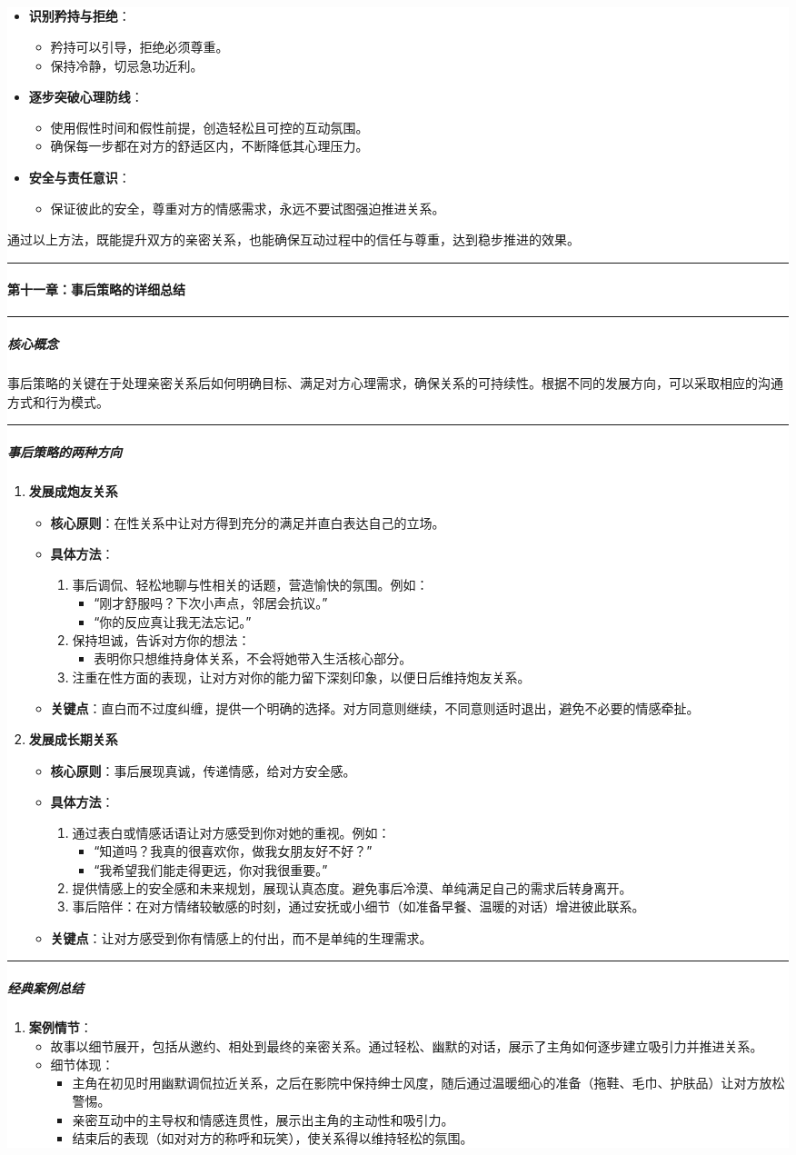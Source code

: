 - **识别矜持与拒绝**：
  - 矜持可以引导，拒绝必须尊重。  
  - 保持冷静，切忌急功近利。

- **逐步突破心理防线**：  
  - 使用假性时间和假性前提，创造轻松且可控的互动氛围。  
  - 确保每一步都在对方的舒适区内，不断降低其心理压力。

- **安全与责任意识**：  
  - 保证彼此的安全，尊重对方的情感需求，永远不要试图强迫推进关系。

通过以上方法，既能提升双方的亲密关系，也能确保互动过程中的信任与尊重，达到稳步推进的效果。

---

#### **第十一章：事后策略的详细总结**

---

##### **核心概念**
事后策略的关键在于处理亲密关系后如何明确目标、满足对方心理需求，确保关系的可持续性。根据不同的发展方向，可以采取相应的沟通方式和行为模式。

---

##### **事后策略的两种方向**

1. **发展成炮友关系**
   - **核心原则**：在性关系中让对方得到充分的满足并直白表达自己的立场。
   - **具体方法**：
     1. 事后调侃、轻松地聊与性相关的话题，营造愉快的氛围。例如：
        - “刚才舒服吗？下次小声点，邻居会抗议。”
        - “你的反应真让我无法忘记。”
     2. 保持坦诚，告诉对方你的想法：
        - 表明你只想维持身体关系，不会将她带入生活核心部分。
     3. 注重在性方面的表现，让对方对你的能力留下深刻印象，以便日后维持炮友关系。

   - **关键点**：直白而不过度纠缠，提供一个明确的选择。对方同意则继续，不同意则适时退出，避免不必要的情感牵扯。

2. **发展成长期关系**
   - **核心原则**：事后展现真诚，传递情感，给对方安全感。
   - **具体方法**：
     1. 通过表白或情感话语让对方感受到你对她的重视。例如：
        - “知道吗？我真的很喜欢你，做我女朋友好不好？”
        - “我希望我们能走得更远，你对我很重要。”
     2. 提供情感上的安全感和未来规划，展现认真态度。避免事后冷漠、单纯满足自己的需求后转身离开。
     3. 事后陪伴：在对方情绪较敏感的时刻，通过安抚或小细节（如准备早餐、温暖的对话）增进彼此联系。

   - **关键点**：让对方感受到你有情感上的付出，而不是单纯的生理需求。

---

##### **经典案例总结**

1. **案例情节**：
   - 故事以细节展开，包括从邀约、相处到最终的亲密关系。通过轻松、幽默的对话，展示了主角如何逐步建立吸引力并推进关系。
   - 细节体现：
     - 主角在初见时用幽默调侃拉近关系，之后在影院中保持绅士风度，随后通过温暖细心的准备（拖鞋、毛巾、护肤品）让对方放松警惕。
     - 亲密互动中的主导权和情感连贯性，展示出主角的主动性和吸引力。
     - 结束后的表现（如对对方的称呼和玩笑），使关系得以维持轻松的氛围。
